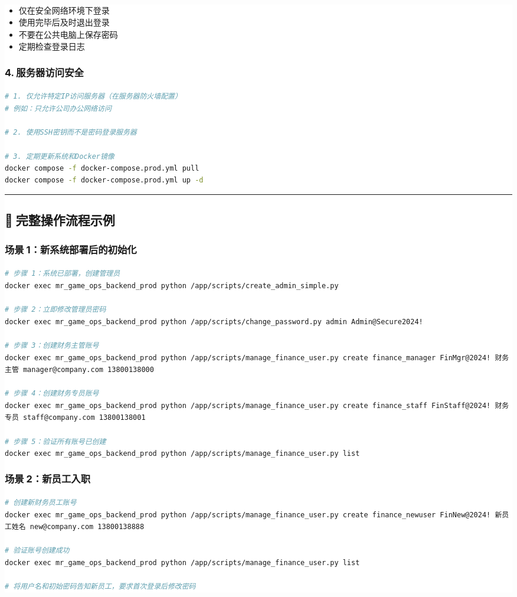 - 仅在安全网络环境下登录
- 使用完毕后及时退出登录
- 不要在公共电脑上保存密码
- 定期检查登录日志

### 4. 服务器访问安全

```bash
# 1. 仅允许特定IP访问服务器（在服务器防火墙配置）
# 例如：只允许公司办公网络访问

# 2. 使用SSH密钥而不是密码登录服务器

# 3. 定期更新系统和Docker镜像
docker compose -f docker-compose.prod.yml pull
docker compose -f docker-compose.prod.yml up -d
```

---

## 📝 完整操作流程示例

### 场景 1：新系统部署后的初始化

```bash
# 步骤 1：系统已部署，创建管理员
docker exec mr_game_ops_backend_prod python /app/scripts/create_admin_simple.py

# 步骤 2：立即修改管理员密码
docker exec mr_game_ops_backend_prod python /app/scripts/change_password.py admin Admin@Secure2024!

# 步骤 3：创建财务主管账号
docker exec mr_game_ops_backend_prod python /app/scripts/manage_finance_user.py create finance_manager FinMgr@2024! 财务主管 manager@company.com 13800138000

# 步骤 4：创建财务专员账号
docker exec mr_game_ops_backend_prod python /app/scripts/manage_finance_user.py create finance_staff FinStaff@2024! 财务专员 staff@company.com 13800138001

# 步骤 5：验证所有账号已创建
docker exec mr_game_ops_backend_prod python /app/scripts/manage_finance_user.py list
```

### 场景 2：新员工入职

```bash
# 创建新财务员工账号
docker exec mr_game_ops_backend_prod python /app/scripts/manage_finance_user.py create finance_newuser FinNew@2024! 新员工姓名 new@company.com 13800138888

# 验证账号创建成功
docker exec mr_game_ops_backend_prod python /app/scripts/manage_finance_user.py list

# 将用户名和初始密码告知新员工，要求首次登录后修改密码
```
